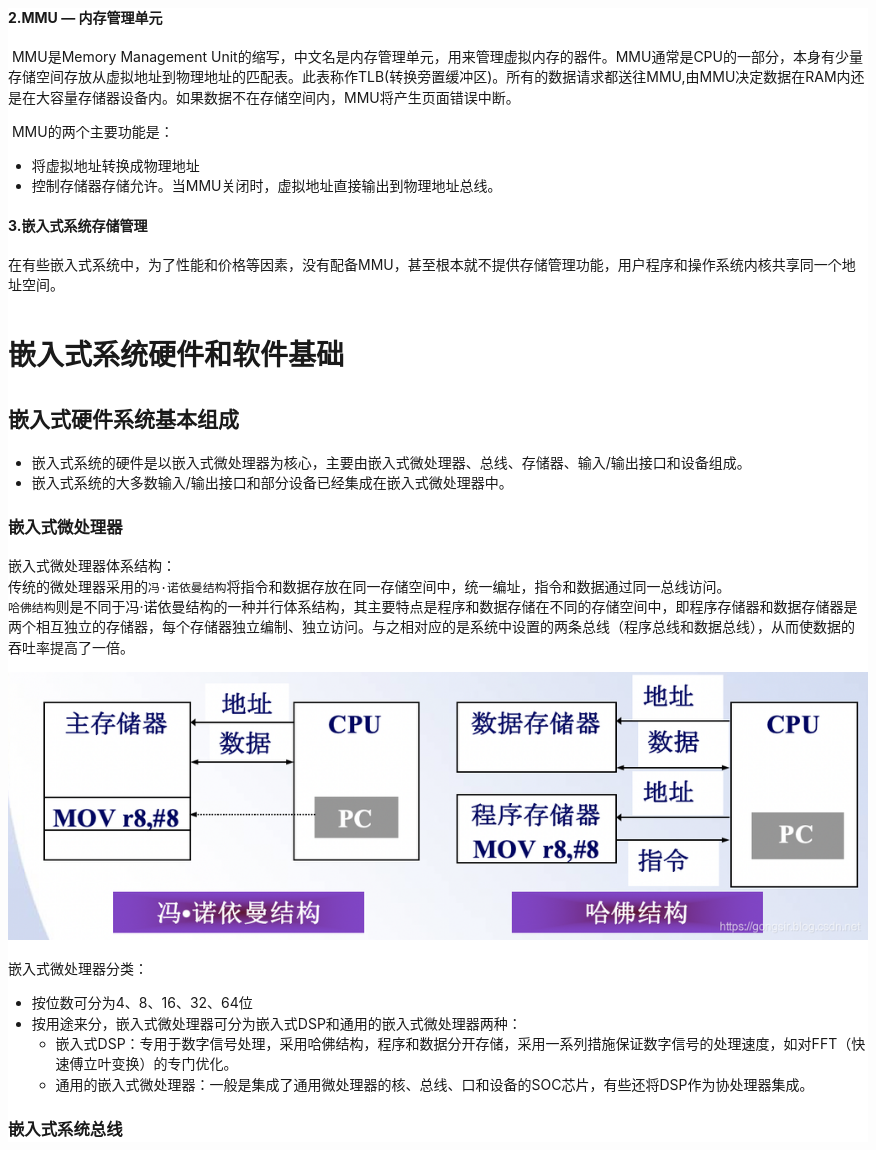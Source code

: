 #### 2.MMU — 内存管理单元

​		MMU是Memory Management Unit的缩写，中文名是内存管理单元，用来管理虚拟内存的器件。MMU通常是CPU的一部分，本身有少量存储空间存放从虚拟地址到物理地址的匹配表。此表称作TLB(转换旁置缓冲区)。所有的数据请求都送往MMU,由MMU决定数据在RAM内还是在大容量存储器设备内。如果数据不在存储空间内，MMU将产生页面错误中断。		

​		MMU的两个主要功能是：

- 将虚拟地址转换成物理地址
- 控制存储器存储允许。当MMU关闭时，虚拟地址直接输出到物理地址总线。

#### 3.嵌入式系统存储管理

在有些嵌入式系统中，为了性能和价格等因素，没有配备MMU，甚至根本就不提供存储管理功能，用户程序和操作系统内核共享同一个地址空间。

# 嵌入式系统硬件和软件基础

## 嵌入式硬件系统基本组成

-   嵌入式系统的硬件是以嵌入式微处理器为核心，主要由嵌入式微处理器、总线、存储器、输入/输出接口和设备组成。
-   嵌入式系统的大多数输入/输出接口和部分设备已经集成在嵌入式微处理器中。

### 嵌入式微处理器
嵌入式微处理器体系结构：  
传统的微处理器采用的`冯·诺依曼结构`将指令和数据存放在同一存储空间中，统一编址，指令和数据通过同一总线访问。  
`哈佛结构`则是不同于冯·诺依曼结构的一种并行体系结构，其主要特点是程序和数据存储在不同的存储空间中，即程序存储器和数据存储器是两个相互独立的存储器，每个存储器独立编制、独立访问。与之相对应的是系统中设置的两条总线（程序总线和数据总线），从而使数据的吞吐率提高了一倍。

![在这里插入图片描述](image/%E3%80%8A%E5%B5%8C%E5%85%A5%E5%BC%8F%E6%93%8D%E4%BD%9C%E7%B3%BB%E7%BB%9F%E3%80%8B%27s%20Image/watermark,type_ZmFuZ3poZW5naGVpdGk,shadow_10,text_aHR0cHM6Ly9nb25nc2lyLmJsb2cuY3Nkbi5uZXQ=,size_16,color_FFFFFF,t_70.png)

嵌入式微处理器分类：

-   按位数可分为4、8、16、32、64位
-   按用途来分，嵌入式微处理器可分为嵌入式DSP和通用的嵌入式微处理器两种：
    -   嵌入式DSP：专用于数字信号处理，采用哈佛结构，程序和数据分开存储，采用一系列措施保证数字信号的处理速度，如对FFT（快速傅立叶变换）的专门优化。
    -   通用的嵌入式微处理器：一般是集成了通用微处理器的核、总线、口和设备的SOC芯片，有些还将DSP作为协处理器集成。

### 嵌入式系统总线
